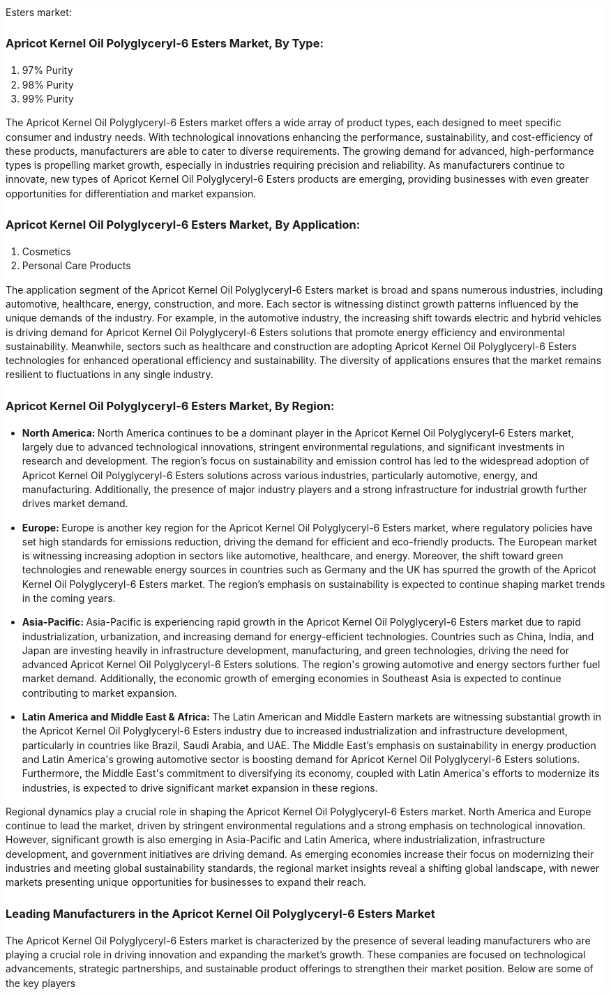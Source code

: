 Esters  market:</p><h3><strong>Apricot Kernel Oil Polyglyceryl-6 Esters  Market, By Type:<br /></strong></h3><ol><li>97% Purity<li> 98% Purity<li> 99% Purity</li></ol><p>The Apricot Kernel Oil Polyglyceryl-6 Esters  market offers a wide array of product types, each designed to meet specific consumer and industry needs. With technological innovations enhancing the performance, sustainability, and cost-efficiency of these products, manufacturers are able to cater to diverse requirements. The growing demand for advanced, high-performance types is propelling market growth, especially in industries requiring precision and reliability. As manufacturers continue to innovate, new types of Apricot Kernel Oil Polyglyceryl-6 Esters  products are emerging, providing businesses with even greater opportunities for differentiation and market expansion.</p><h3>Apricot Kernel Oil Polyglyceryl-6 Esters  Market,&nbsp;By Application:</h3><ol><li>Cosmetics<li> Personal Care Products</li></ol><p>The application segment of the Apricot Kernel Oil Polyglyceryl-6 Esters  market is broad and spans numerous industries, including automotive, healthcare, energy, construction, and more. Each sector is witnessing distinct growth patterns influenced by the unique demands of the industry. For example, in the automotive industry, the increasing shift towards electric and hybrid vehicles is driving demand for Apricot Kernel Oil Polyglyceryl-6 Esters  solutions that promote energy efficiency and environmental sustainability. Meanwhile, sectors such as healthcare and construction are adopting Apricot Kernel Oil Polyglyceryl-6 Esters  technologies for enhanced operational efficiency and sustainability. The diversity of applications ensures that the market remains resilient to fluctuations in any single industry.</p><h3>Apricot Kernel Oil Polyglyceryl-6 Esters  Market, By Region:</h3><ul><li><p><strong>North America:&nbsp;</strong>North America continues to be a dominant player in the Apricot Kernel Oil Polyglyceryl-6 Esters  market, largely due to advanced technological innovations, stringent environmental regulations, and significant investments in research and development. The region&rsquo;s focus on sustainability and emission control has led to the widespread adoption of Apricot Kernel Oil Polyglyceryl-6 Esters  solutions across various industries, particularly automotive, energy, and manufacturing. Additionally, the presence of major industry players and a strong infrastructure for industrial growth further drives market demand.</p></li><li><p><strong><strong>Europe:&nbsp;</strong></strong>Europe is another key region for the Apricot Kernel Oil Polyglyceryl-6 Esters  market, where regulatory policies have set high standards for emissions reduction, driving the demand for efficient and eco-friendly products. The European market is witnessing increasing adoption in sectors like automotive, healthcare, and energy. Moreover, the shift toward green technologies and renewable energy sources in countries such as Germany and the UK has spurred the growth of the Apricot Kernel Oil Polyglyceryl-6 Esters  market. The region&rsquo;s emphasis on sustainability is expected to continue shaping market trends in the coming years.</p></li><li><p><strong><strong>Asia-Pacific:&nbsp;</strong></strong>Asia-Pacific is experiencing rapid growth in the Apricot Kernel Oil Polyglyceryl-6 Esters  market due to rapid industrialization, urbanization, and increasing demand for energy-efficient technologies. Countries such as China, India, and Japan are investing heavily in infrastructure development, manufacturing, and green technologies, driving the need for advanced Apricot Kernel Oil Polyglyceryl-6 Esters  solutions. The region's growing automotive and energy sectors further fuel market demand. Additionally, the economic growth of emerging economies in Southeast Asia is expected to continue contributing to market expansion.</p></li><li><p><strong><strong>Latin America and Middle East &amp; Africa:&nbsp;</strong></strong>The Latin American and Middle Eastern markets are witnessing substantial growth in the Apricot Kernel Oil Polyglyceryl-6 Esters  industry due to increased industrialization and infrastructure development, particularly in countries like Brazil, Saudi Arabia, and UAE. The Middle East&rsquo;s emphasis on sustainability in energy production and Latin America's growing automotive sector is boosting demand for Apricot Kernel Oil Polyglyceryl-6 Esters  solutions. Furthermore, the Middle East's commitment to diversifying its economy, coupled with Latin America's efforts to modernize its industries, is expected to drive significant market expansion in these regions.</p></li></ul><p>Regional dynamics play a crucial role in shaping the Apricot Kernel Oil Polyglyceryl-6 Esters  market. North America and Europe continue to lead the market, driven by stringent environmental regulations and a strong emphasis on technological innovation. However, significant growth is also emerging in Asia-Pacific and Latin America, where industrialization, infrastructure development, and government initiatives are driving demand. As emerging economies increase their focus on modernizing their industries and meeting global sustainability standards, the regional market insights reveal a shifting global landscape, with newer markets presenting unique opportunities for businesses to expand their reach.</p><h3><strong>Leading Manufacturers in the Apricot Kernel Oil Polyglyceryl-6 Esters  Market</strong></h3><p>The Apricot Kernel Oil Polyglyceryl-6 Esters  market is characterized by the presence of several leading manufacturers who are playing a crucial role in driving innovation and expanding the market&rsquo;s growth. These companies are focused on technological advancements, strategic partnerships, and sustainable product offerings to strengthen their market position. Below are some of the key players